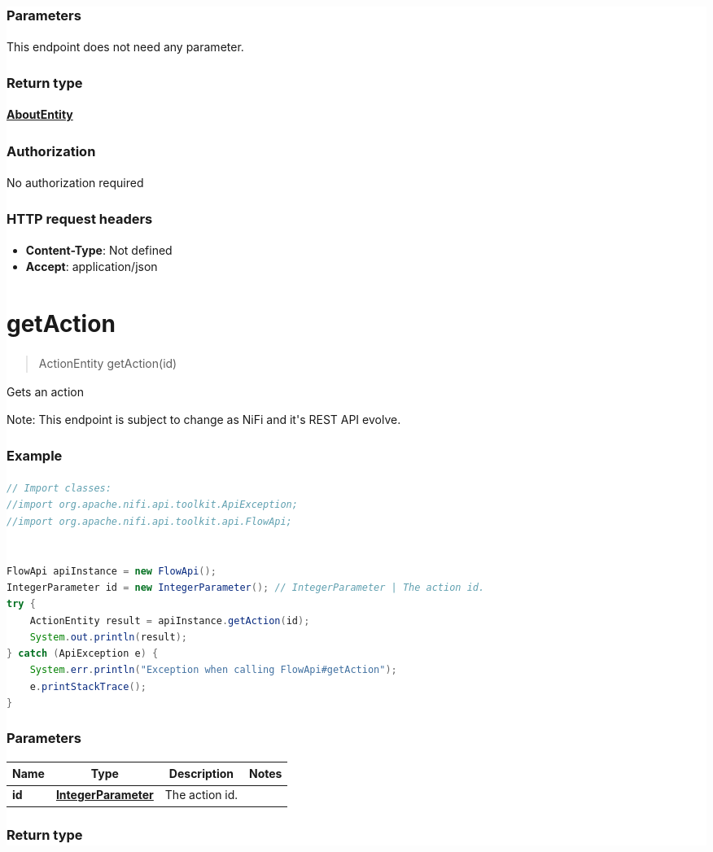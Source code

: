 ```java
```

### Parameters
This endpoint does not need any parameter.

### Return type

[**AboutEntity**](AboutEntity.md)

### Authorization

No authorization required

### HTTP request headers

 - **Content-Type**: Not defined
 - **Accept**: application/json

<a name="getAction"></a>
# **getAction**
> ActionEntity getAction(id)

Gets an action

Note: This endpoint is subject to change as NiFi and it&#x27;s REST API evolve.

### Example
```java
// Import classes:
//import org.apache.nifi.api.toolkit.ApiException;
//import org.apache.nifi.api.toolkit.api.FlowApi;


FlowApi apiInstance = new FlowApi();
IntegerParameter id = new IntegerParameter(); // IntegerParameter | The action id.
try {
    ActionEntity result = apiInstance.getAction(id);
    System.out.println(result);
} catch (ApiException e) {
    System.err.println("Exception when calling FlowApi#getAction");
    e.printStackTrace();
}
```

### Parameters

Name | Type | Description  | Notes
------------- | ------------- | ------------- | -------------
 **id** | [**IntegerParameter**](.md)| The action id. |

### Return type
